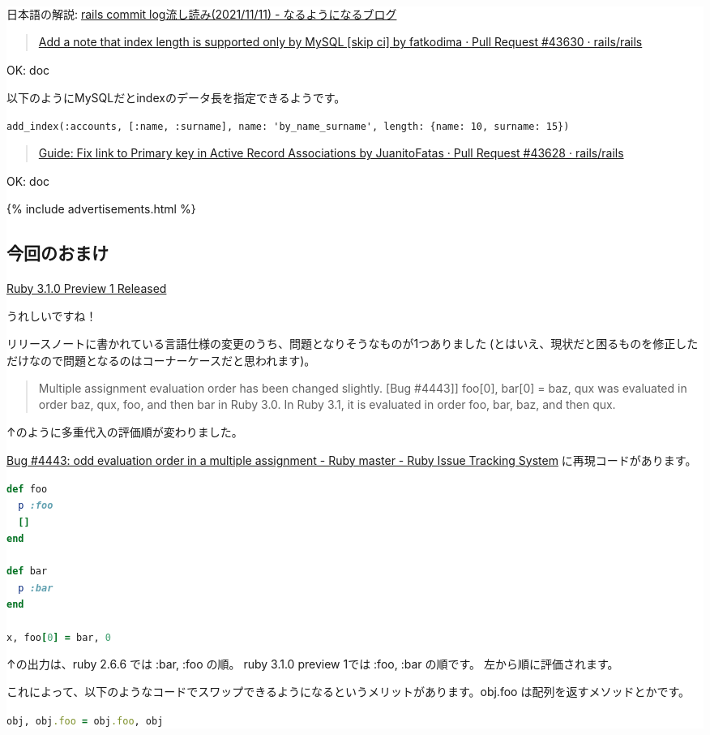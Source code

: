 日本語の解説: [rails commit log流し読み(2021/11/11) - なるようになるブログ](https://y-yagi.hatenablog.com/entry/2021/11/12/044900)

> [Add a note that index length is supported only by MySQL [skip ci] by fatkodima · Pull Request #43630 · rails/rails](https://github.com/rails/rails/pull/43630)

OK: doc

以下のようにMySQLだとindexのデータ長を指定できるようです。

`add_index(:accounts, [:name, :surname], name: 'by_name_surname', length: {name: 10, surname: 15})`

> [Guide: Fix link to Primary key in Active Record Associations by JuanitoFatas · Pull Request #43628 · rails/rails](https://github.com/rails/rails/pull/43628)

OK: doc

{% include advertisements.html %}

## 今回のおまけ

[Ruby 3.1.0 Preview 1 Released](https://www.ruby-lang.org/en/news/2021/11/09/ruby-3-1-0-preview1-released/)

うれしいですね！

リリースノートに書かれている言語仕様の変更のうち、問題となりそうなものが1つありました (とはいえ、現状だと困るものを修正しただけなので問題となるのはコーナーケースだと思われます)。

> Multiple assignment evaluation order has been changed slightly. [Bug #4443]]
> foo[0], bar[0] = baz, qux was evaluated in order baz, qux, foo, and then bar in Ruby 3.0. In Ruby 3.1, it is evaluated in order foo, bar, baz, and then qux.

↑のように多重代入の評価順が変わりました。

[Bug #4443: odd evaluation order in a multiple assignment - Ruby master - Ruby Issue Tracking System](https://bugs.ruby-lang.org/journals/53937/diff?detail_id=38766) に再現コードがあります。

```ruby
def foo
  p :foo
  []
end

def bar
  p :bar
end

x, foo[0] = bar, 0
```

↑の出力は、ruby 2.6.6 では :bar, :foo の順。
ruby 3.1.0 preview 1では :foo, :bar の順です。
左から順に評価されます。

これによって、以下のようなコードでスワップできるようになるというメリットがあります。obj.foo は配列を返すメソッドとかです。
```ruby
obj, obj.foo = obj.foo, obj
```
